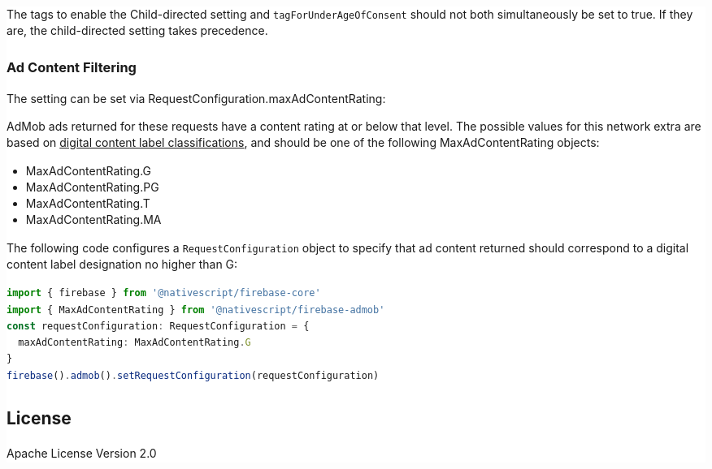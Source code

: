 The tags to enable the Child-directed setting and `tagForUnderAgeOfConsent` should not both simultaneously be set to true. If they are, the child-directed setting takes precedence.

### Ad Content Filtering

The setting can be set via RequestConfiguration.maxAdContentRating:

AdMob ads returned for these requests have a content rating at or below that level. The possible values for this network extra are based on [digital content label classifications](https://support.google.com/admob/answer/7562142), and should be one of the following MaxAdContentRating objects:

- MaxAdContentRating.G
- MaxAdContentRating.PG
- MaxAdContentRating.T
- MaxAdContentRating.MA

The following code configures a `RequestConfiguration` object to specify that ad content returned should correspond to a digital content label designation no higher than G:

```ts
import { firebase } from '@nativescript/firebase-core'
import { MaxAdContentRating } from '@nativescript/firebase-admob'
const requestConfiguration: RequestConfiguration = {
  maxAdContentRating: MaxAdContentRating.G
}
firebase().admob().setRequestConfiguration(requestConfiguration)
```

## License

Apache License Version 2.0
